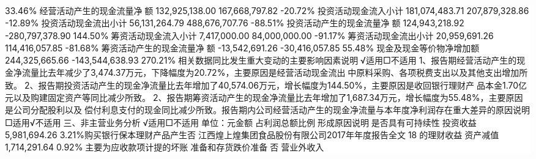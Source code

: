 33.46%
经营活动产生的现金流量净
额
132,925,138.00
167,668,797.82
-20.72%
投资活动现金流入小计
181,074,483.71
207,879,328.86
-12.89%
投资活动现金流出小计
56,131,264.79
488,676,707.76
-88.51%
投资活动产生的现金流量净
额
124,943,218.92
-280,797,378.90
144.50%
筹资活动现金流入小计
7,417,000.00
84,000,000.00
-91.17%
筹资活动现金流出小计
20,959,691.26
114,416,057.85
-81.68%
筹资活动产生的现金流量净
额
-13,542,691.26
-30,416,057.85
55.48%
现金及现金等价物净增加额
244,325,665.66
-143,544,638.93
270.21%
相关数据同比发生重大变动的主要影响因素说明
√适用□不适用
1、报告期经营活动产生的现金净流量比去年减少了3,474.37万元，下降幅度为20.72%，主要原因是经营活动现金流出
中原料采购、各项税费支出以及其他支出增加所致。
2、报告期投资活动产生的现金净流量比去年增加了40,574.06万元，增长幅度为144.50%，主要原因是收回银行理财产
品本金1.70亿元以及购建固定资产等同比减少所致。
2、报告期筹资活动产生的现金净流量比去年增加了1,687.34万元，增长幅度为55.48%，主要原因是公司分配股利以及
偿付利息支付的现金同比减少所致。报告期内公司经营活动产生的现金净流量与本年度净利润存在重大差异的原因说明
□适用√不适用
三、非主营业务分析
√适用□不适用
单位：元金额
占利润总额比例
形成原因说明
是否具有可持续性
投资收益
5,981,694.26
3.21%购买银行保本理财产品产生否
江西煌上煌集团食品股份有限公司2017年年度报告全文
18
的理财收益
资产减值
1,714,291.64
0.92%
主要为应收款项计提的坏账
准备和存货跌价准备
否
营业外收入